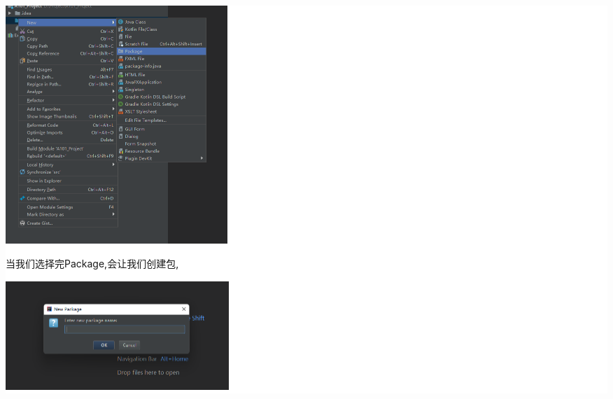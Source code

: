 <img src="img/15.png" style="zoom:50%;" />

当我们选择完Package,会让我们创建包,

<img src="img/16.png" style="zoom:50%;" />
